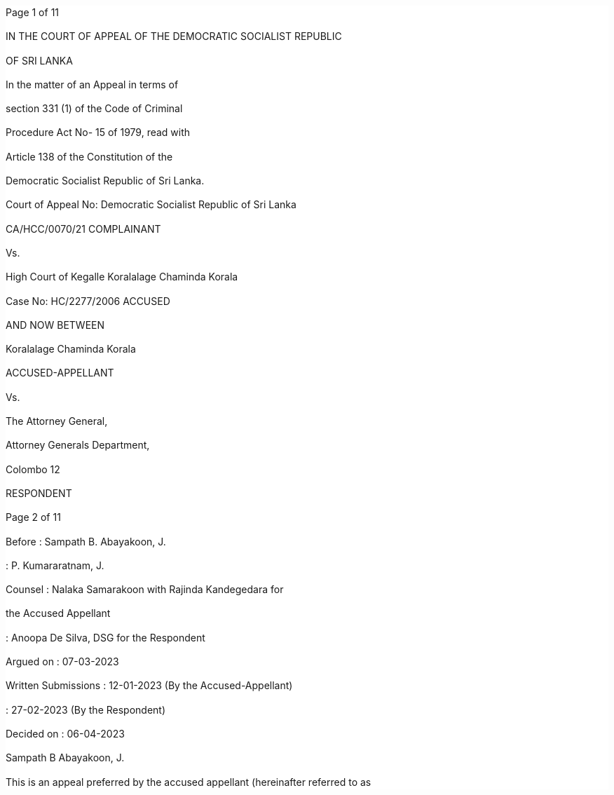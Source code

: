 Page 1 of 11

IN THE COURT OF APPEAL OF THE DEMOCRATIC SOCIALIST REPUBLIC

OF SRI LANKA

In the matter of an Appeal in terms of

section 331 (1) of the Code of Criminal

Procedure Act No- 15 of 1979, read with

Article 138 of the Constitution of the

Democratic Socialist Republic of Sri Lanka.

Court of Appeal No: Democratic Socialist Republic of Sri Lanka

CA/HCC/0070/21 COMPLAINANT

Vs.

High Court of Kegalle Koralalage Chaminda Korala

Case No: HC/2277/2006 ACCUSED

AND NOW BETWEEN

Koralalage Chaminda Korala

ACCUSED-APPELLANT

Vs.

The Attorney General,

Attorney Generals Department,

Colombo 12

RESPONDENT

Page 2 of 11

Before : Sampath B. Abayakoon, J.

: P. Kumararatnam, J.

Counsel : Nalaka Samarakoon with Rajinda Kandegedara for

the Accused Appellant

: Anoopa De Silva, DSG for the Respondent

Argued on : 07-03-2023

Written Submissions : 12-01-2023 (By the Accused-Appellant)

: 27-02-2023 (By the Respondent)

Decided on : 06-04-2023

Sampath B Abayakoon, J.

This is an appeal preferred by the accused appellant (hereinafter referred to as
